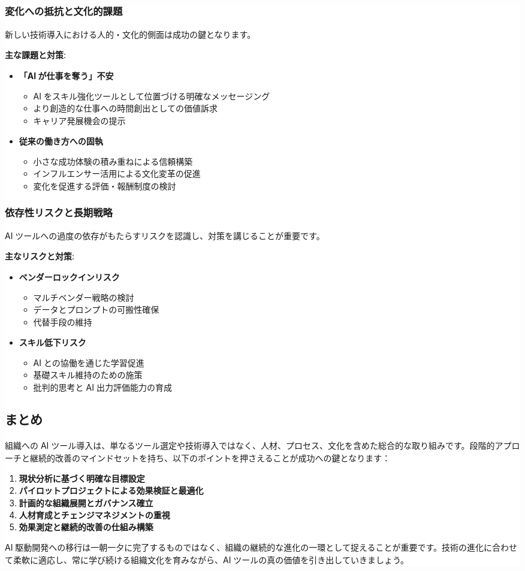 ### 変化への抵抗と文化的課題

新しい技術導入における人的・文化的側面は成功の鍵となります。

**主な課題と対策**:

- **「AI が仕事を奪う」不安**

  - AI をスキル強化ツールとして位置づける明確なメッセージング
  - より創造的な仕事への時間創出としての価値訴求
  - キャリア発展機会の提示

- **従来の働き方への固執**
  - 小さな成功体験の積み重ねによる信頼構築
  - インフルエンサー活用による文化変革の促進
  - 変化を促進する評価・報酬制度の検討

### 依存性リスクと長期戦略

AI ツールへの過度の依存がもたらすリスクを認識し、対策を講じることが重要です。

**主なリスクと対策**:

- **ベンダーロックインリスク**

  - マルチベンダー戦略の検討
  - データとプロンプトの可搬性確保
  - 代替手段の維持

- **スキル低下リスク**
  - AI との協働を通じた学習促進
  - 基礎スキル維持のための施策
  - 批判的思考と AI 出力評価能力の育成

## まとめ

組織への AI ツール導入は、単なるツール選定や技術導入ではなく、人材、プロセス、文化を含めた総合的な取り組みです。段階的アプローチと継続的改善のマインドセットを持ち、以下のポイントを押さえることが成功への鍵となります：

1. **現状分析に基づく明確な目標設定**
2. **パイロットプロジェクトによる効果検証と最適化**
3. **計画的な組織展開とガバナンス確立**
4. **人材育成とチェンジマネジメントの重視**
5. **効果測定と継続的改善の仕組み構築**

AI 駆動開発への移行は一朝一夕に完了するものではなく、組織の継続的な進化の一環として捉えることが重要です。技術の進化に合わせて柔軟に適応し、常に学び続ける組織文化を育みながら、AI ツールの真の価値を引き出していきましょう。
